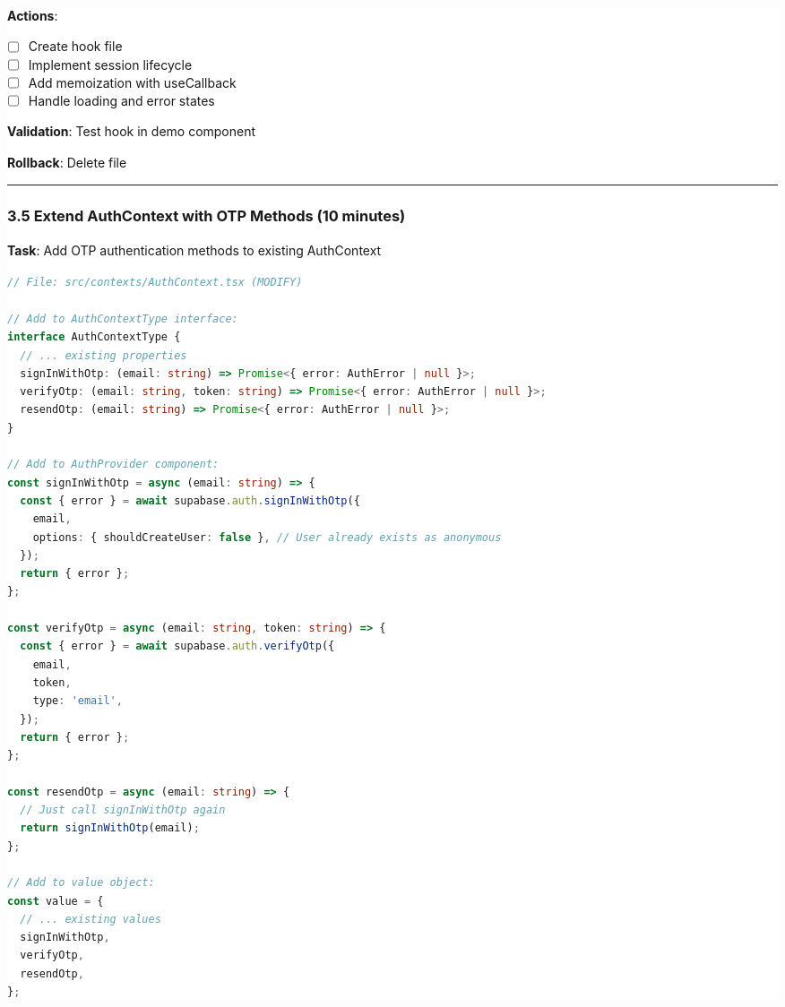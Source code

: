 **Actions**:
- [ ] Create hook file
- [ ] Implement session lifecycle
- [ ] Add memoization with useCallback
- [ ] Handle loading and error states

**Validation**: Test hook in demo component

**Rollback**: Delete file

---

### 3.5 Extend AuthContext with OTP Methods (10 minutes)
**Task**: Add OTP authentication methods to existing AuthContext

```typescript
// File: src/contexts/AuthContext.tsx (MODIFY)

// Add to AuthContextType interface:
interface AuthContextType {
  // ... existing properties
  signInWithOtp: (email: string) => Promise<{ error: AuthError | null }>;
  verifyOtp: (email: string, token: string) => Promise<{ error: AuthError | null }>;
  resendOtp: (email: string) => Promise<{ error: AuthError | null }>;
}

// Add to AuthProvider component:
const signInWithOtp = async (email: string) => {
  const { error } = await supabase.auth.signInWithOtp({
    email,
    options: { shouldCreateUser: false }, // User already exists as anonymous
  });
  return { error };
};

const verifyOtp = async (email: string, token: string) => {
  const { error } = await supabase.auth.verifyOtp({
    email,
    token,
    type: 'email',
  });
  return { error };
};

const resendOtp = async (email: string) => {
  // Just call signInWithOtp again
  return signInWithOtp(email);
};

// Add to value object:
const value = {
  // ... existing values
  signInWithOtp,
  verifyOtp,
  resendOtp,
};
```
